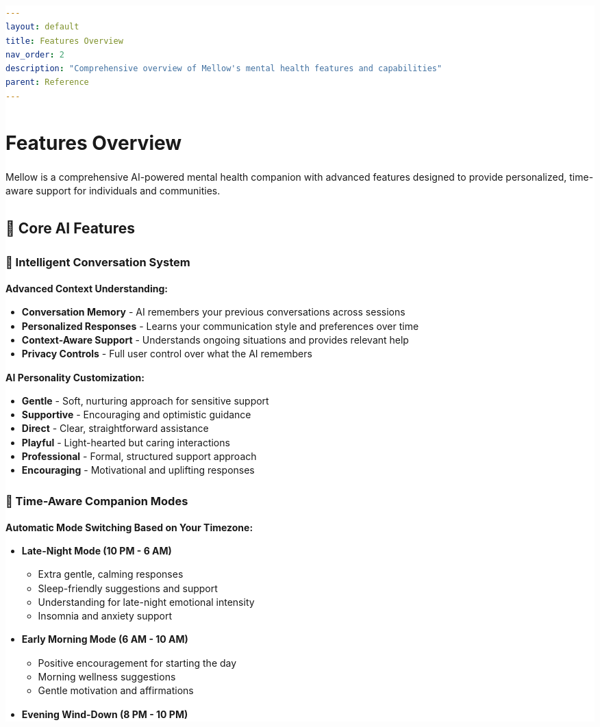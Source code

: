 ```yaml
---
layout: default
title: Features Overview
nav_order: 2
description: "Comprehensive overview of Mellow's mental health features and capabilities"
parent: Reference
---
```


# Features Overview

Mellow is a comprehensive AI-powered mental health companion with advanced features designed to provide personalized, time-aware support for individuals and communities.

## 🧠 Core AI Features

### 🤖 Intelligent Conversation System

**Advanced Context Understanding:**

-   **Conversation Memory** - AI remembers your previous conversations across sessions
-   **Personalized Responses** - Learns your communication style and preferences over time
-   **Context-Aware Support** - Understands ongoing situations and provides relevant help
-   **Privacy Controls** - Full user control over what the AI remembers

**AI Personality Customization:**

-   **Gentle** - Soft, nurturing approach for sensitive support
-   **Supportive** - Encouraging and optimistic guidance
-   **Direct** - Clear, straightforward assistance
-   **Playful** - Light-hearted but caring interactions
-   **Professional** - Formal, structured support approach
-   **Encouraging** - Motivational and uplifting responses

### 🌙 Time-Aware Companion Modes

**Automatic Mode Switching Based on Your Timezone:**

-   **Late-Night Mode (10 PM - 6 AM)**

    -   Extra gentle, calming responses
    -   Sleep-friendly suggestions and support
    -   Understanding for late-night emotional intensity
    -   Insomnia and anxiety support

-   **Early Morning Mode (6 AM - 10 AM)**

    -   Positive encouragement for starting the day
    -   Morning wellness suggestions
    -   Gentle motivation and affirmations

-   **Evening Wind-Down (8 PM - 10 PM)**
